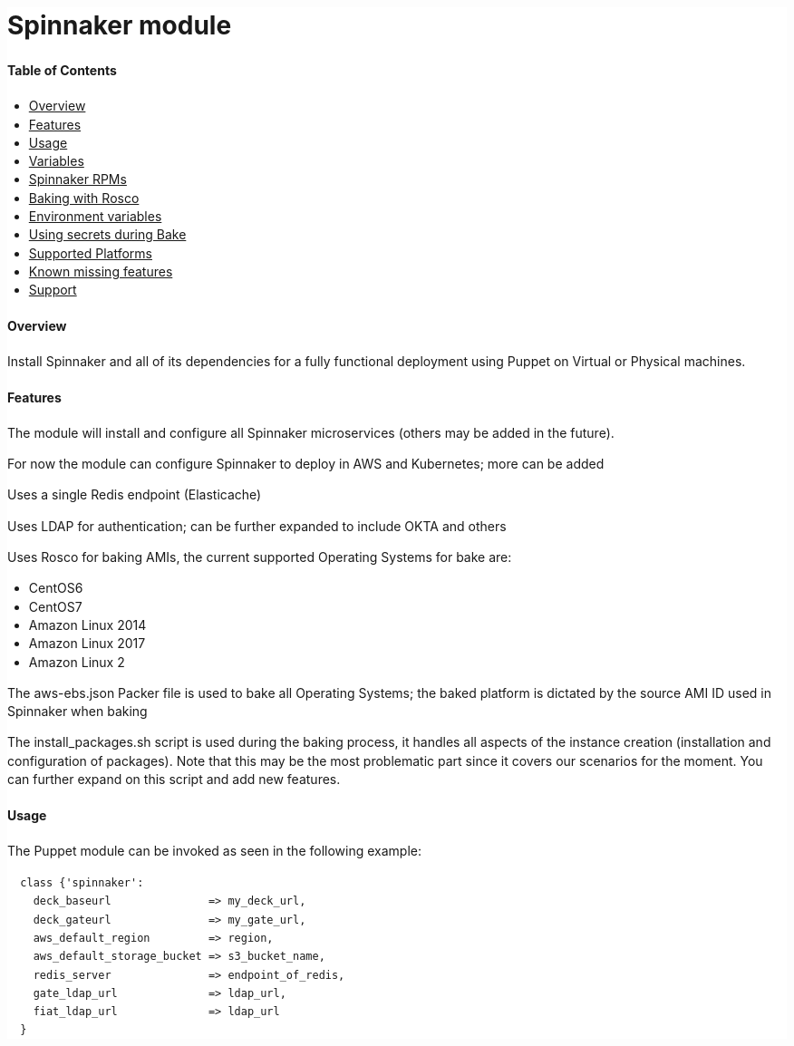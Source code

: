 # Spinnaker module

#### Table of Contents
- [Overview](#overview)  
- [Features](#features)  
- [Usage](#usage)  
- [Variables](#variables)
- [Spinnaker RPMs](#spinnaker-rpms)
- [Baking with Rosco](#baking-with-rosco)
- [Environment variables](#environment-variables)
- [Using secrets during Bake](#using-secrets-during-bake)
- [Supported Platforms](#supported-platforms)
- [Known missing features](#known-missing-features)
- [Support](#support)

<a name="overview"/>

#### Overview

Install Spinnaker and all of its dependencies for a fully functional deployment using Puppet on Virtual or Physical machines.

<a name="features"/>

#### Features

The module will install and configure all Spinnaker microservices (others may be added in the future).

For now the module can configure Spinnaker to deploy in AWS and Kubernetes; more can be added

Uses a single Redis endpoint (Elasticache)

Uses LDAP for authentication; can be further expanded to include OKTA and others

Uses Rosco for baking AMIs, the current supported Operating Systems for bake are:
* CentOS6
* CentOS7
* Amazon Linux 2014
* Amazon Linux 2017
* Amazon Linux 2

The aws-ebs.json Packer file is used to bake all Operating Systems; the baked platform is dictated by the source AMI ID used in Spinnaker when baking

The install_packages.sh script is used during the baking process, it handles all aspects of the instance creation (installation and configuration of packages). Note that this may be the most problematic part since it covers our scenarios for the moment. You can further expand on this script and add new features.

<a name="usage"/>

#### Usage

The Puppet module can be invoked as seen in the following example:
```puppet
  class {'spinnaker':
    deck_baseurl               => my_deck_url,
    deck_gateurl               => my_gate_url,
    aws_default_region         => region,
    aws_default_storage_bucket => s3_bucket_name,
    redis_server               => endpoint_of_redis,
    gate_ldap_url              => ldap_url,
    fiat_ldap_url              => ldap_url
  }

```
